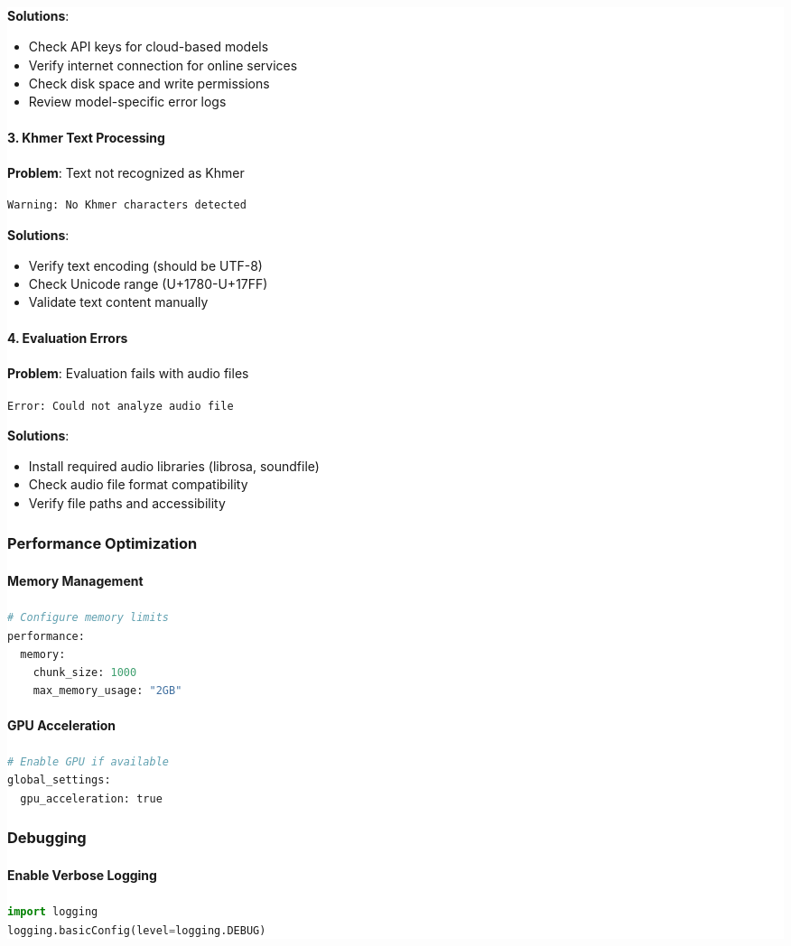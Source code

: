 **Solutions**:
- Check API keys for cloud-based models
- Verify internet connection for online services
- Check disk space and write permissions
- Review model-specific error logs

#### 3. Khmer Text Processing

**Problem**: Text not recognized as Khmer
```
Warning: No Khmer characters detected
```

**Solutions**:
- Verify text encoding (should be UTF-8)
- Check Unicode range (U+1780-U+17FF)
- Validate text content manually

#### 4. Evaluation Errors

**Problem**: Evaluation fails with audio files
```
Error: Could not analyze audio file
```

**Solutions**:
- Install required audio libraries (librosa, soundfile)
- Check audio file format compatibility
- Verify file paths and accessibility

### Performance Optimization

#### Memory Management

```python
# Configure memory limits
performance:
  memory:
    chunk_size: 1000
    max_memory_usage: "2GB"
```

#### GPU Acceleration

```python
# Enable GPU if available
global_settings:
  gpu_acceleration: true
```

### Debugging

#### Enable Verbose Logging

```python
import logging
logging.basicConfig(level=logging.DEBUG)
```
